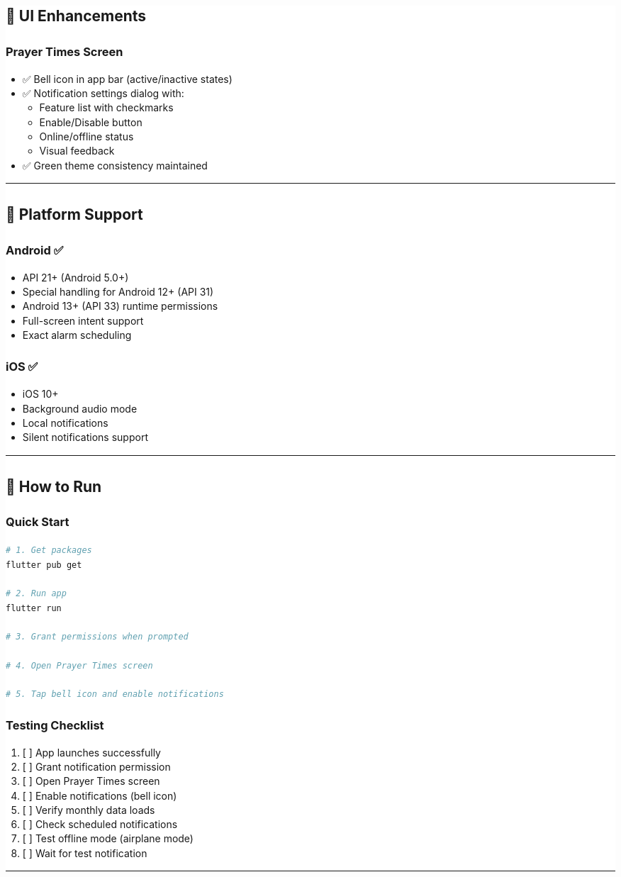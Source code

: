 
## 🎨 UI Enhancements

### Prayer Times Screen
- ✅ Bell icon in app bar (active/inactive states)
- ✅ Notification settings dialog with:
  - Feature list with checkmarks
  - Enable/Disable button
  - Online/offline status
  - Visual feedback
- ✅ Green theme consistency maintained

---

## 📱 Platform Support

### Android ✅
- API 21+ (Android 5.0+)
- Special handling for Android 12+ (API 31)
- Android 13+ (API 33) runtime permissions
- Full-screen intent support
- Exact alarm scheduling

### iOS ✅
- iOS 10+
- Background audio mode
- Local notifications
- Silent notifications support

---

## 🚀 How to Run

### Quick Start
```bash
# 1. Get packages
flutter pub get

# 2. Run app
flutter run

# 3. Grant permissions when prompted

# 4. Open Prayer Times screen

# 5. Tap bell icon and enable notifications
```

### Testing Checklist
1. [ ] App launches successfully
2. [ ] Grant notification permission
3. [ ] Open Prayer Times screen
4. [ ] Enable notifications (bell icon)
5. [ ] Verify monthly data loads
6. [ ] Check scheduled notifications
7. [ ] Test offline mode (airplane mode)
8. [ ] Wait for test notification

---